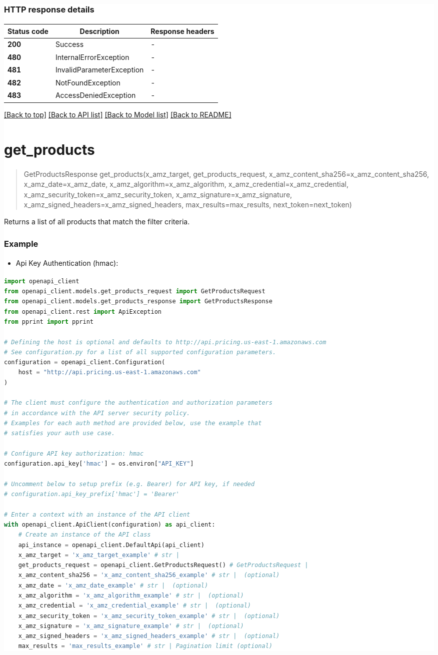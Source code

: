 ### HTTP response details

| Status code | Description | Response headers |
|-------------|-------------|------------------|
**200** | Success |  -  |
**480** | InternalErrorException |  -  |
**481** | InvalidParameterException |  -  |
**482** | NotFoundException |  -  |
**483** | AccessDeniedException |  -  |

[[Back to top]](#) [[Back to API list]](../README.md#documentation-for-api-endpoints) [[Back to Model list]](../README.md#documentation-for-models) [[Back to README]](../README.md)

# **get_products**
> GetProductsResponse get_products(x_amz_target, get_products_request, x_amz_content_sha256=x_amz_content_sha256, x_amz_date=x_amz_date, x_amz_algorithm=x_amz_algorithm, x_amz_credential=x_amz_credential, x_amz_security_token=x_amz_security_token, x_amz_signature=x_amz_signature, x_amz_signed_headers=x_amz_signed_headers, max_results=max_results, next_token=next_token)



Returns a list of all products that match the filter criteria.

### Example

* Api Key Authentication (hmac):

```python
import openapi_client
from openapi_client.models.get_products_request import GetProductsRequest
from openapi_client.models.get_products_response import GetProductsResponse
from openapi_client.rest import ApiException
from pprint import pprint

# Defining the host is optional and defaults to http://api.pricing.us-east-1.amazonaws.com
# See configuration.py for a list of all supported configuration parameters.
configuration = openapi_client.Configuration(
    host = "http://api.pricing.us-east-1.amazonaws.com"
)

# The client must configure the authentication and authorization parameters
# in accordance with the API server security policy.
# Examples for each auth method are provided below, use the example that
# satisfies your auth use case.

# Configure API key authorization: hmac
configuration.api_key['hmac'] = os.environ["API_KEY"]

# Uncomment below to setup prefix (e.g. Bearer) for API key, if needed
# configuration.api_key_prefix['hmac'] = 'Bearer'

# Enter a context with an instance of the API client
with openapi_client.ApiClient(configuration) as api_client:
    # Create an instance of the API class
    api_instance = openapi_client.DefaultApi(api_client)
    x_amz_target = 'x_amz_target_example' # str | 
    get_products_request = openapi_client.GetProductsRequest() # GetProductsRequest | 
    x_amz_content_sha256 = 'x_amz_content_sha256_example' # str |  (optional)
    x_amz_date = 'x_amz_date_example' # str |  (optional)
    x_amz_algorithm = 'x_amz_algorithm_example' # str |  (optional)
    x_amz_credential = 'x_amz_credential_example' # str |  (optional)
    x_amz_security_token = 'x_amz_security_token_example' # str |  (optional)
    x_amz_signature = 'x_amz_signature_example' # str |  (optional)
    x_amz_signed_headers = 'x_amz_signed_headers_example' # str |  (optional)
    max_results = 'max_results_example' # str | Pagination limit (optional)
```